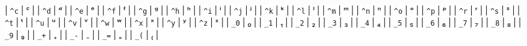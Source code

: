| `^c` | ᶜ |
| `^d` | ᵈ |
| `^e` | ᵉ |
| `^f` | ᶠ |
| `^g` | ᵍ |
| `^h` | ʰ |
| `^i` | ⁱ |
| `^j` | ʲ |
| `^k` | ᵏ |
| `^l` | ˡ |
| `^m` | ᵐ |
| `^n` | ⁿ |
| `^o` | ᵒ |
| `^p` | ᵖ |
| `^r` | ʳ |
| `^s` | ˢ |
| `^t` | ᵗ |
| `^u` | ᵘ |
| `^v` | ᵛ |
| `^w` | ʷ |
| `^x` | ˣ |
| `^y` | ʸ |
| `^z` | ᶻ |
| `_0` | ₀ |
| `_1` | ₁ |
| `_2` | ₂ |
| `_3` | ₃ |
| `_4` | ₄ |
| `_5` | ₅ |
| `_6` | ₆ |
| `_7` | ₇ |
| `_8` | ₈ |
| `_9` | ₉ |
| `_+` | ₊ |
| `_-` | ₋ |
| `_=` | ₌ |
| `_(` | ₍ |
